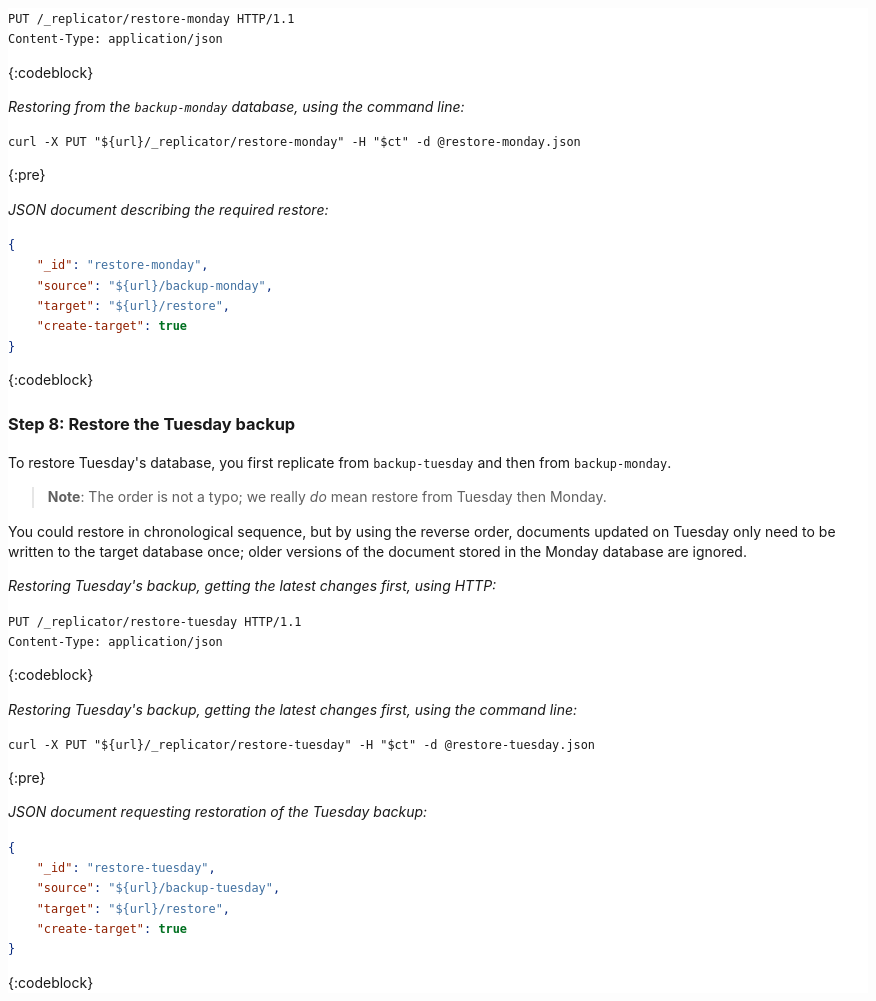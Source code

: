 ```shell
PUT /_replicator/restore-monday HTTP/1.1
Content-Type: application/json
```
{:codeblock}

_Restoring from the `backup-monday` database, using the command line:_

```shell
curl -X PUT "${url}/_replicator/restore-monday" -H "$ct" -d @restore-monday.json
```
{:pre}

_JSON document describing the required restore:_
 
```json
{
    "_id": "restore-monday",
    "source": "${url}/backup-monday",
    "target": "${url}/restore",
    "create-target": true  
}
```
{:codeblock}

### Step 8: Restore the Tuesday backup

To restore Tuesday's database,
you first replicate from `backup-tuesday` and then from `backup-monday`.

>   **Note**: The order is not a typo;
    we really _do_ mean restore from Tuesday then Monday.

You could restore in chronological sequence,
but by using the reverse order,
documents updated on Tuesday only need to be written to the target database once;
older versions of the document stored in the Monday database are ignored.

_Restoring Tuesday's backup, getting the latest changes first, using HTTP:_

```http
PUT /_replicator/restore-tuesday HTTP/1.1
Content-Type: application/json
```
{:codeblock}

_Restoring Tuesday's backup, getting the latest changes first, using the command line:_

```shell
curl -X PUT "${url}/_replicator/restore-tuesday" -H "$ct" -d @restore-tuesday.json
```
{:pre}

_JSON document requesting restoration of the Tuesday backup:_
 
```json
{
    "_id": "restore-tuesday",
    "source": "${url}/backup-tuesday",
    "target": "${url}/restore",
    "create-target": true  
}
```
{:codeblock}
